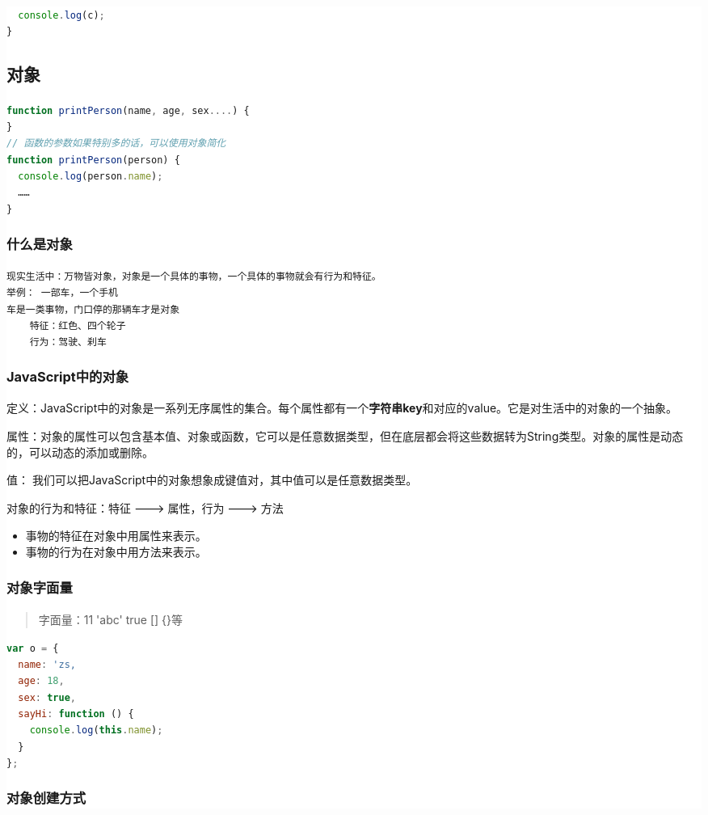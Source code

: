 ```javascript
  console.log(c);
}
```

## 对象

```javascript
function printPerson(name, age, sex....) {
}
// 函数的参数如果特别多的话，可以使用对象简化
function printPerson(person) {
  console.log(person.name);
  ……
}
```

### 什么是对象

```
现实生活中：万物皆对象，对象是一个具体的事物，一个具体的事物就会有行为和特征。
举例： 一部车，一个手机
车是一类事物，门口停的那辆车才是对象
	特征：红色、四个轮子
	行为：驾驶、刹车
```

### JavaScript中的对象

定义：JavaScript中的对象是一系列无序属性的集合。每个属性都有一个**字符串key**和对应的value。它是对生活中的对象的一个抽象。

属性：对象的属性可以包含基本值、对象或函数，它可以是任意数据类型，但在底层都会将这些数据转为String类型。对象的属性是动态的，可以动态的添加或删除。

值： 我们可以把JavaScript中的对象想象成键值对，其中值可以是任意数据类型。

对象的行为和特征：特征 ---> 属性，行为 ---> 方法

+ 事物的特征在对象中用属性来表示。
+ 事物的行为在对象中用方法来表示。

### 对象字面量
> 字面量：11 'abc'  true  [] {}等

```javascript
var o = {
  name: 'zs,
  age: 18,
  sex: true,
  sayHi: function () {
    console.log(this.name);
  }
};
```

### 对象创建方式
